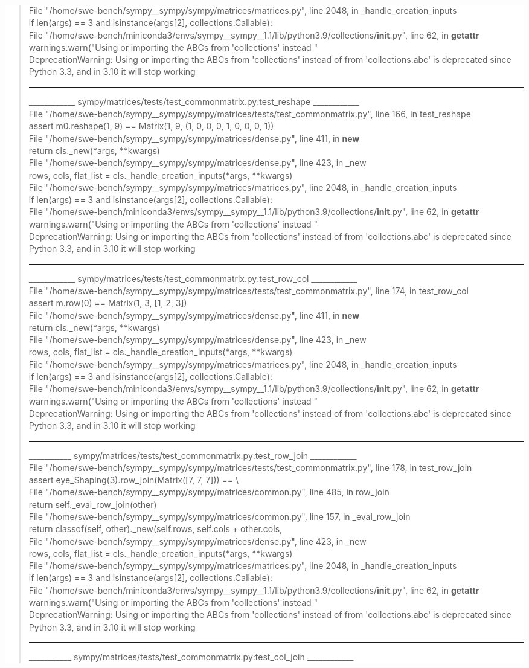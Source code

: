 >   File "/home/swe-bench/sympy__sympy/sympy/matrices/matrices.py", line 2048, in _handle_creation_inputs  
>     if len(args) == 3 and isinstance(args[2], collections.Callable):  
>   File "/home/swe-bench/miniconda3/envs/sympy__sympy__1.1/lib/python3.9/collections/__init__.py", line 62, in __getattr__  
>     warnings.warn("Using or importing the ABCs from 'collections' instead "  
> DeprecationWarning: Using or importing the ABCs from 'collections' instead of from 'collections.abc' is deprecated since Python 3.3, and in 3.10 it will stop working  
> ________________________________________________________________________________  
> ____________ sympy/matrices/tests/test_commonmatrix.py:test_reshape ____________  
>   File "/home/swe-bench/sympy__sympy/sympy/matrices/tests/test_commonmatrix.py", line 166, in test_reshape  
>     assert m0.reshape(1, 9) == Matrix(1, 9, (1, 0, 0, 0, 1, 0, 0, 0, 1))  
>   File "/home/swe-bench/sympy__sympy/sympy/matrices/dense.py", line 411, in __new__  
>     return cls._new(*args, **kwargs)  
>   File "/home/swe-bench/sympy__sympy/sympy/matrices/dense.py", line 423, in _new  
>     rows, cols, flat_list = cls._handle_creation_inputs(*args, **kwargs)  
>   File "/home/swe-bench/sympy__sympy/sympy/matrices/matrices.py", line 2048, in _handle_creation_inputs  
>     if len(args) == 3 and isinstance(args[2], collections.Callable):  
>   File "/home/swe-bench/miniconda3/envs/sympy__sympy__1.1/lib/python3.9/collections/__init__.py", line 62, in __getattr__  
>     warnings.warn("Using or importing the ABCs from 'collections' instead "  
> DeprecationWarning: Using or importing the ABCs from 'collections' instead of from 'collections.abc' is deprecated since Python 3.3, and in 3.10 it will stop working  
> ________________________________________________________________________________  
> ____________ sympy/matrices/tests/test_commonmatrix.py:test_row_col ____________  
>   File "/home/swe-bench/sympy__sympy/sympy/matrices/tests/test_commonmatrix.py", line 174, in test_row_col  
>     assert m.row(0) == Matrix(1, 3, [1, 2, 3])  
>   File "/home/swe-bench/sympy__sympy/sympy/matrices/dense.py", line 411, in __new__  
>     return cls._new(*args, **kwargs)  
>   File "/home/swe-bench/sympy__sympy/sympy/matrices/dense.py", line 423, in _new  
>     rows, cols, flat_list = cls._handle_creation_inputs(*args, **kwargs)  
>   File "/home/swe-bench/sympy__sympy/sympy/matrices/matrices.py", line 2048, in _handle_creation_inputs  
>     if len(args) == 3 and isinstance(args[2], collections.Callable):  
>   File "/home/swe-bench/miniconda3/envs/sympy__sympy__1.1/lib/python3.9/collections/__init__.py", line 62, in __getattr__  
>     warnings.warn("Using or importing the ABCs from 'collections' instead "  
> DeprecationWarning: Using or importing the ABCs from 'collections' instead of from 'collections.abc' is deprecated since Python 3.3, and in 3.10 it will stop working  
> ________________________________________________________________________________  
> ___________ sympy/matrices/tests/test_commonmatrix.py:test_row_join ____________  
>   File "/home/swe-bench/sympy__sympy/sympy/matrices/tests/test_commonmatrix.py", line 178, in test_row_join  
>     assert eye_Shaping(3).row_join(Matrix([7, 7, 7])) == \  
>   File "/home/swe-bench/sympy__sympy/sympy/matrices/common.py", line 485, in row_join  
>     return self._eval_row_join(other)  
>   File "/home/swe-bench/sympy__sympy/sympy/matrices/common.py", line 157, in _eval_row_join  
>     return classof(self, other)._new(self.rows, self.cols + other.cols,  
>   File "/home/swe-bench/sympy__sympy/sympy/matrices/dense.py", line 423, in _new  
>     rows, cols, flat_list = cls._handle_creation_inputs(*args, **kwargs)  
>   File "/home/swe-bench/sympy__sympy/sympy/matrices/matrices.py", line 2048, in _handle_creation_inputs  
>     if len(args) == 3 and isinstance(args[2], collections.Callable):  
>   File "/home/swe-bench/miniconda3/envs/sympy__sympy__1.1/lib/python3.9/collections/__init__.py", line 62, in __getattr__  
>     warnings.warn("Using or importing the ABCs from 'collections' instead "  
> DeprecationWarning: Using or importing the ABCs from 'collections' instead of from 'collections.abc' is deprecated since Python 3.3, and in 3.10 it will stop working  
> ________________________________________________________________________________  
> ___________ sympy/matrices/tests/test_commonmatrix.py:test_col_join ____________  